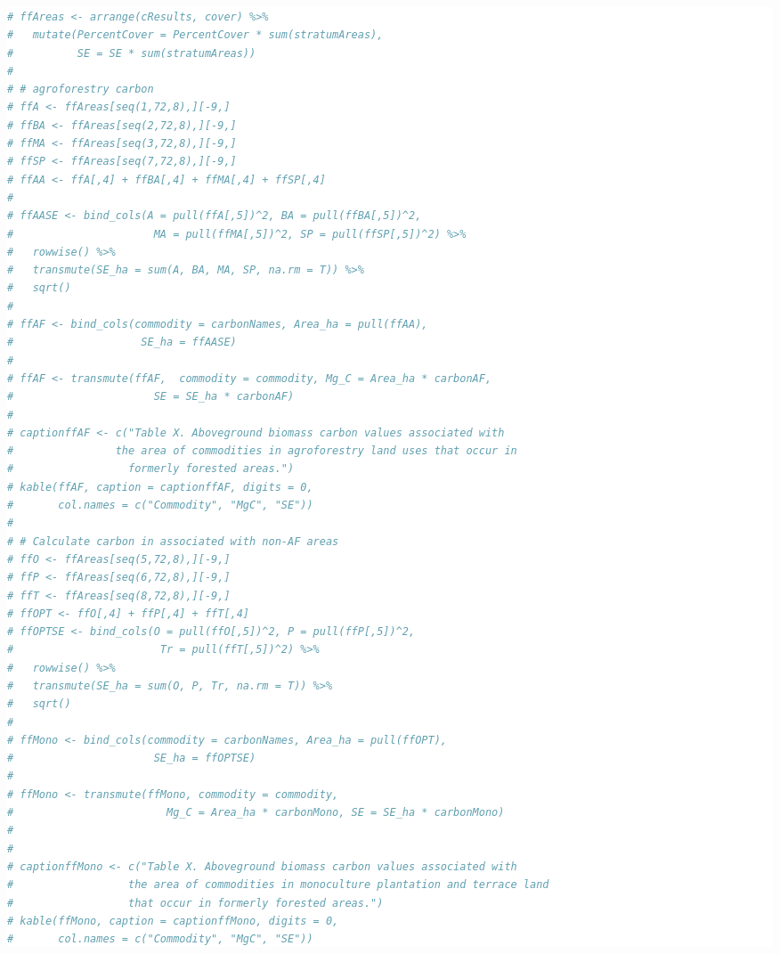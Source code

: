``` r
# ffAreas <- arrange(cResults, cover) %>% 
#   mutate(PercentCover = PercentCover * sum(stratumAreas),
#          SE = SE * sum(stratumAreas))
# 
# # agroforestry carbon
# ffA <- ffAreas[seq(1,72,8),][-9,]
# ffBA <- ffAreas[seq(2,72,8),][-9,]
# ffMA <- ffAreas[seq(3,72,8),][-9,]
# ffSP <- ffAreas[seq(7,72,8),][-9,]
# ffAA <- ffA[,4] + ffBA[,4] + ffMA[,4] + ffSP[,4]
# 
# ffAASE <- bind_cols(A = pull(ffA[,5])^2, BA = pull(ffBA[,5])^2, 
#                      MA = pull(ffMA[,5])^2, SP = pull(ffSP[,5])^2) %>% 
#   rowwise() %>% 
#   transmute(SE_ha = sum(A, BA, MA, SP, na.rm = T)) %>% 
#   sqrt()
# 
# ffAF <- bind_cols(commodity = carbonNames, Area_ha = pull(ffAA), 
#                    SE_ha = ffAASE)
# 
# ffAF <- transmute(ffAF,  commodity = commodity, Mg_C = Area_ha * carbonAF, 
#                      SE = SE_ha * carbonAF)
# 
# captionffAF <- c("Table X. Aboveground biomass carbon values associated with 
#                the area of commodities in agroforestry land uses that occur in
#                  formerly forested areas.")
# kable(ffAF, caption = captionffAF, digits = 0,
#       col.names = c("Commodity", "MgC", "SE"))
# 
# # Calculate carbon in associated with non-AF areas
# ffO <- ffAreas[seq(5,72,8),][-9,]
# ffP <- ffAreas[seq(6,72,8),][-9,]
# ffT <- ffAreas[seq(8,72,8),][-9,]
# ffOPT <- ffO[,4] + ffP[,4] + ffT[,4]
# ffOPTSE <- bind_cols(O = pull(ffO[,5])^2, P = pull(ffP[,5])^2, 
#                       Tr = pull(ffT[,5])^2) %>% 
#   rowwise() %>% 
#   transmute(SE_ha = sum(O, P, Tr, na.rm = T)) %>% 
#   sqrt()
# 
# ffMono <- bind_cols(commodity = carbonNames, Area_ha = pull(ffOPT), 
#                      SE_ha = ffOPTSE)
# 
# ffMono <- transmute(ffMono, commodity = commodity, 
#                        Mg_C = Area_ha * carbonMono, SE = SE_ha * carbonMono)
# 
# 
# captionffMono <- c("Table X. Aboveground biomass carbon values associated with 
#                  the area of commodities in monoculture plantation and terrace land 
#                  that occur in formerly forested areas.")
# kable(ffMono, caption = captionffMono, digits = 0, 
#       col.names = c("Commodity", "MgC", "SE"))
```
